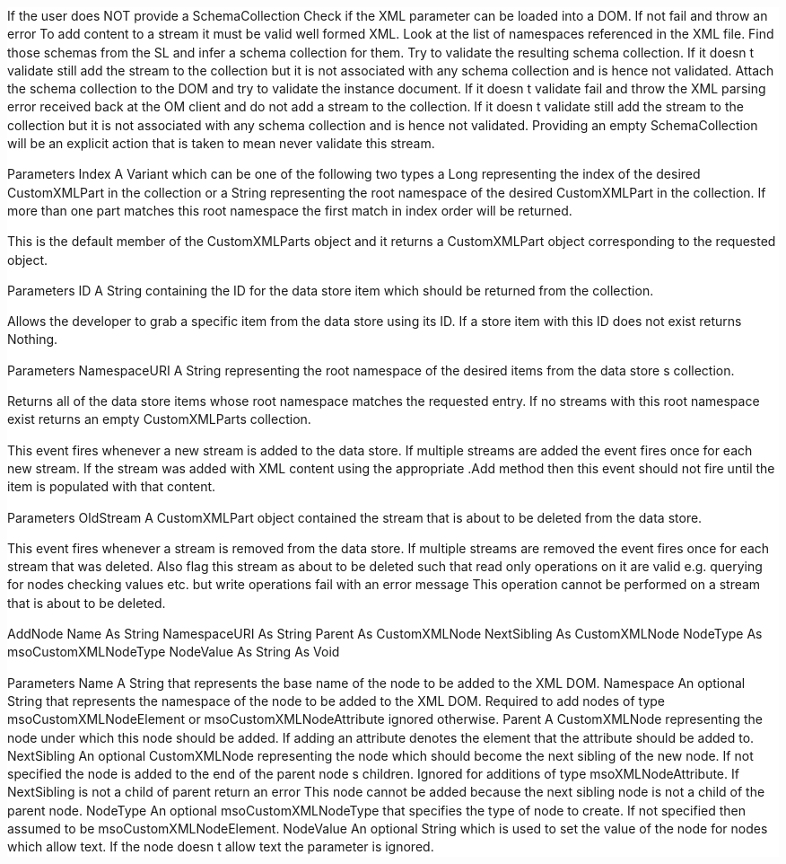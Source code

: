 If the user does NOT provide a SchemaCollection Check if the XML parameter can be loaded into a DOM. If not fail and throw an error To add content to a stream it must be valid well formed XML. Look at the list of namespaces referenced in the XML file. Find those schemas from the SL and infer a schema collection for them. Try to validate the resulting schema collection. If it doesn t validate still add the stream to the collection but it is not associated with any schema collection and is hence not validated. Attach the schema collection to the DOM and try to validate the instance document. If it doesn t validate fail and throw the XML parsing error received back at the OM client and do not add a stream to the collection. If it doesn t validate still add the stream to the collection but it is not associated with any schema collection and is hence not validated. Providing an empty SchemaCollection will be an explicit action that is taken to mean never validate this stream. 

Parameters Index A Variant which can be one of the following two types a Long representing the index of the desired CustomXMLPart in the collection or a String representing the root namespace of the desired CustomXMLPart in the collection. If more than one part matches this root namespace the first match in index order will be returned.

This is the default member of the CustomXMLParts object and it returns a CustomXMLPart object corresponding to the requested object.

Parameters ID A String containing the ID for the data store item which should be returned from the collection.

Allows the developer to grab a specific item from the data store using its ID. If a store item with this ID does not exist returns Nothing.

Parameters NamespaceURI A String representing the root namespace of the desired items from the data store s collection.

Returns all of the data store items whose root namespace matches the requested entry. If no streams with this root namespace exist returns an empty CustomXMLParts collection.

This event fires whenever a new stream is added to the data store. If multiple streams are added the event fires once for each new stream. If the stream was added with XML content using the appropriate .Add method then this event should not fire until the item is populated with that content.

Parameters OldStream A CustomXMLPart object contained the stream that is about to be deleted from the data store.

This event fires whenever a stream is removed from the data store. If multiple streams are removed the event fires once for each stream that was deleted. Also flag this stream as about to be deleted such that read only operations on it are valid e.g. querying for nodes checking values etc. but write operations fail with an error message This operation cannot be performed on a stream that is about to be deleted. 

AddNode Name As String NamespaceURI As String Parent As CustomXMLNode NextSibling As CustomXMLNode NodeType As msoCustomXMLNodeType NodeValue As String As Void

Parameters Name A String that represents the base name of the node to be added to the XML DOM. Namespace An optional String that represents the namespace of the node to be added to the XML DOM. Required to add nodes of type msoCustomXMLNodeElement or msoCustomXMLNodeAttribute ignored otherwise. Parent A CustomXMLNode representing the node under which this node should be added. If adding an attribute denotes the element that the attribute should be added to. NextSibling An optional CustomXMLNode representing the node which should become the next sibling of the new node. If not specified the node is added to the end of the parent node s children. Ignored for additions of type msoXMLNodeAttribute. If NextSibling is not a child of parent return an error This node cannot be added because the next sibling node is not a child of the parent node. NodeType An optional msoCustomXMLNodeType that specifies the type of node to create. If not specified then assumed to be msoCustomXMLNodeElement. NodeValue An optional String which is used to set the value of the node for nodes which allow text. If the node doesn t allow text the parameter is ignored.

